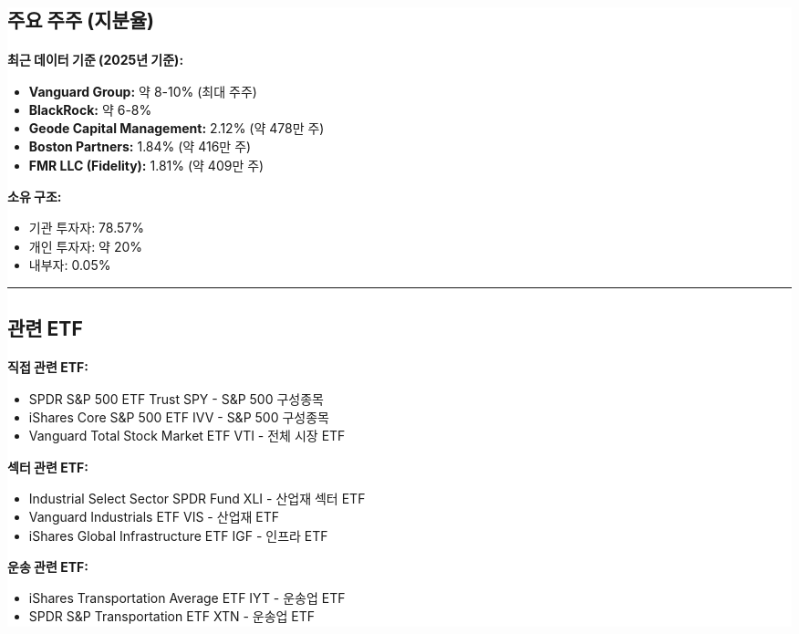
## 주요 주주 (지분율)

**최근 데이터 기준 (2025년 기준):**

- **Vanguard Group:** 약 8-10% (최대 주주)
- **BlackRock:** 약 6-8%
- **Geode Capital Management:** 2.12% (약 478만 주)
- **Boston Partners:** 1.84% (약 416만 주)
- **FMR LLC (Fidelity):** 1.81% (약 409만 주)

**소유 구조:**

- 기관 투자자: 78.57%
- 개인 투자자: 약 20%
- 내부자: 0.05%

---

## 관련 ETF

**직접 관련 ETF:**

- SPDR S&P 500 ETF Trust SPY - S&P 500 구성종목
- iShares Core S&P 500 ETF IVV - S&P 500 구성종목
- Vanguard Total Stock Market ETF VTI - 전체 시장 ETF

**섹터 관련 ETF:**

- Industrial Select Sector SPDR Fund XLI - 산업재 섹터 ETF
- Vanguard Industrials ETF VIS - 산업재 ETF
- iShares Global Infrastructure ETF IGF - 인프라 ETF

**운송 관련 ETF:**

- iShares Transportation Average ETF IYT - 운송업 ETF
- SPDR S&P Transportation ETF XTN - 운송업 ETF
